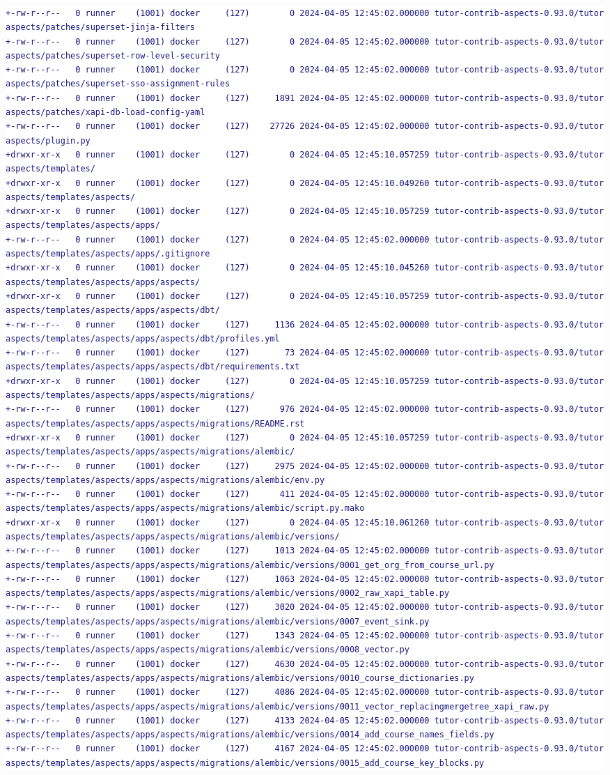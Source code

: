 ```diff
+-rw-r--r--   0 runner    (1001) docker     (127)        0 2024-04-05 12:45:02.000000 tutor-contrib-aspects-0.93.0/tutoraspects/patches/superset-jinja-filters
+-rw-r--r--   0 runner    (1001) docker     (127)        0 2024-04-05 12:45:02.000000 tutor-contrib-aspects-0.93.0/tutoraspects/patches/superset-row-level-security
+-rw-r--r--   0 runner    (1001) docker     (127)        0 2024-04-05 12:45:02.000000 tutor-contrib-aspects-0.93.0/tutoraspects/patches/superset-sso-assignment-rules
+-rw-r--r--   0 runner    (1001) docker     (127)     1891 2024-04-05 12:45:02.000000 tutor-contrib-aspects-0.93.0/tutoraspects/patches/xapi-db-load-config-yaml
+-rw-r--r--   0 runner    (1001) docker     (127)    27726 2024-04-05 12:45:02.000000 tutor-contrib-aspects-0.93.0/tutoraspects/plugin.py
+drwxr-xr-x   0 runner    (1001) docker     (127)        0 2024-04-05 12:45:10.057259 tutor-contrib-aspects-0.93.0/tutoraspects/templates/
+drwxr-xr-x   0 runner    (1001) docker     (127)        0 2024-04-05 12:45:10.049260 tutor-contrib-aspects-0.93.0/tutoraspects/templates/aspects/
+drwxr-xr-x   0 runner    (1001) docker     (127)        0 2024-04-05 12:45:10.057259 tutor-contrib-aspects-0.93.0/tutoraspects/templates/aspects/apps/
+-rw-r--r--   0 runner    (1001) docker     (127)        0 2024-04-05 12:45:02.000000 tutor-contrib-aspects-0.93.0/tutoraspects/templates/aspects/apps/.gitignore
+drwxr-xr-x   0 runner    (1001) docker     (127)        0 2024-04-05 12:45:10.045260 tutor-contrib-aspects-0.93.0/tutoraspects/templates/aspects/apps/aspects/
+drwxr-xr-x   0 runner    (1001) docker     (127)        0 2024-04-05 12:45:10.057259 tutor-contrib-aspects-0.93.0/tutoraspects/templates/aspects/apps/aspects/dbt/
+-rw-r--r--   0 runner    (1001) docker     (127)     1136 2024-04-05 12:45:02.000000 tutor-contrib-aspects-0.93.0/tutoraspects/templates/aspects/apps/aspects/dbt/profiles.yml
+-rw-r--r--   0 runner    (1001) docker     (127)       73 2024-04-05 12:45:02.000000 tutor-contrib-aspects-0.93.0/tutoraspects/templates/aspects/apps/aspects/dbt/requirements.txt
+drwxr-xr-x   0 runner    (1001) docker     (127)        0 2024-04-05 12:45:10.057259 tutor-contrib-aspects-0.93.0/tutoraspects/templates/aspects/apps/aspects/migrations/
+-rw-r--r--   0 runner    (1001) docker     (127)      976 2024-04-05 12:45:02.000000 tutor-contrib-aspects-0.93.0/tutoraspects/templates/aspects/apps/aspects/migrations/README.rst
+drwxr-xr-x   0 runner    (1001) docker     (127)        0 2024-04-05 12:45:10.057259 tutor-contrib-aspects-0.93.0/tutoraspects/templates/aspects/apps/aspects/migrations/alembic/
+-rw-r--r--   0 runner    (1001) docker     (127)     2975 2024-04-05 12:45:02.000000 tutor-contrib-aspects-0.93.0/tutoraspects/templates/aspects/apps/aspects/migrations/alembic/env.py
+-rw-r--r--   0 runner    (1001) docker     (127)      411 2024-04-05 12:45:02.000000 tutor-contrib-aspects-0.93.0/tutoraspects/templates/aspects/apps/aspects/migrations/alembic/script.py.mako
+drwxr-xr-x   0 runner    (1001) docker     (127)        0 2024-04-05 12:45:10.061260 tutor-contrib-aspects-0.93.0/tutoraspects/templates/aspects/apps/aspects/migrations/alembic/versions/
+-rw-r--r--   0 runner    (1001) docker     (127)     1013 2024-04-05 12:45:02.000000 tutor-contrib-aspects-0.93.0/tutoraspects/templates/aspects/apps/aspects/migrations/alembic/versions/0001_get_org_from_course_url.py
+-rw-r--r--   0 runner    (1001) docker     (127)     1063 2024-04-05 12:45:02.000000 tutor-contrib-aspects-0.93.0/tutoraspects/templates/aspects/apps/aspects/migrations/alembic/versions/0002_raw_xapi_table.py
+-rw-r--r--   0 runner    (1001) docker     (127)     3020 2024-04-05 12:45:02.000000 tutor-contrib-aspects-0.93.0/tutoraspects/templates/aspects/apps/aspects/migrations/alembic/versions/0007_event_sink.py
+-rw-r--r--   0 runner    (1001) docker     (127)     1343 2024-04-05 12:45:02.000000 tutor-contrib-aspects-0.93.0/tutoraspects/templates/aspects/apps/aspects/migrations/alembic/versions/0008_vector.py
+-rw-r--r--   0 runner    (1001) docker     (127)     4630 2024-04-05 12:45:02.000000 tutor-contrib-aspects-0.93.0/tutoraspects/templates/aspects/apps/aspects/migrations/alembic/versions/0010_course_dictionaries.py
+-rw-r--r--   0 runner    (1001) docker     (127)     4086 2024-04-05 12:45:02.000000 tutor-contrib-aspects-0.93.0/tutoraspects/templates/aspects/apps/aspects/migrations/alembic/versions/0011_vector_replacingmergetree_xapi_raw.py
+-rw-r--r--   0 runner    (1001) docker     (127)     4133 2024-04-05 12:45:02.000000 tutor-contrib-aspects-0.93.0/tutoraspects/templates/aspects/apps/aspects/migrations/alembic/versions/0014_add_course_names_fields.py
+-rw-r--r--   0 runner    (1001) docker     (127)     4167 2024-04-05 12:45:02.000000 tutor-contrib-aspects-0.93.0/tutoraspects/templates/aspects/apps/aspects/migrations/alembic/versions/0015_add_course_key_blocks.py
```